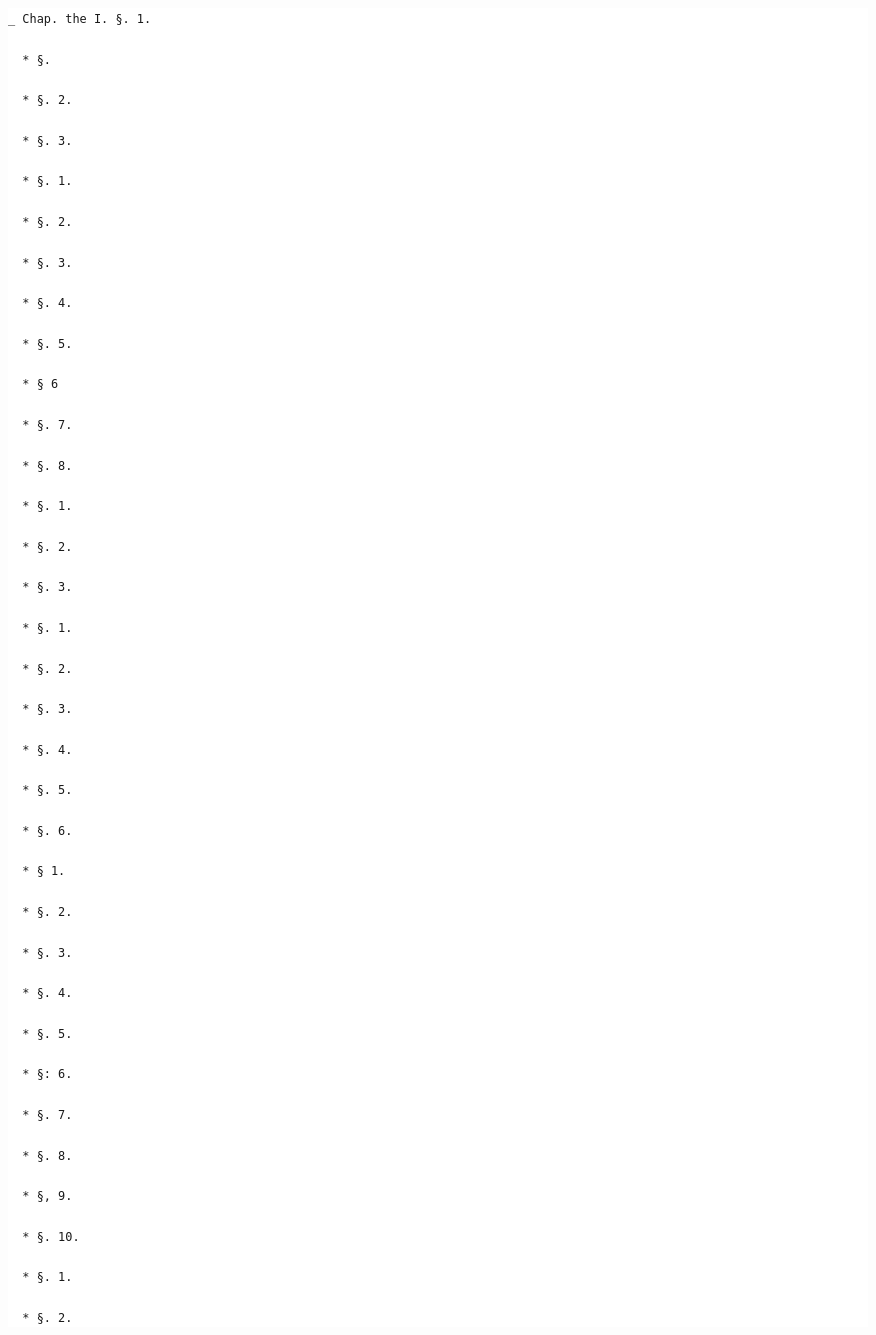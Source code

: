     _ Chap. the I. §. 1.

      * §.

      * §. 2.

      * §. 3.

      * §. 1.

      * §. 2.

      * §. 3.

      * §. 4.

      * §. 5.

      * § 6

      * §. 7.

      * §. 8.

      * §. 1.

      * §. 2.

      * §. 3.

      * §. 1.

      * §. 2.

      * §. 3.

      * §. 4.

      * §. 5.

      * §. 6.

      * § 1.

      * §. 2.

      * §. 3.

      * §. 4.

      * §. 5.

      * §: 6.

      * §. 7.

      * §. 8.

      * §, 9.

      * §. 10.

      * §. 1.

      * §. 2.
